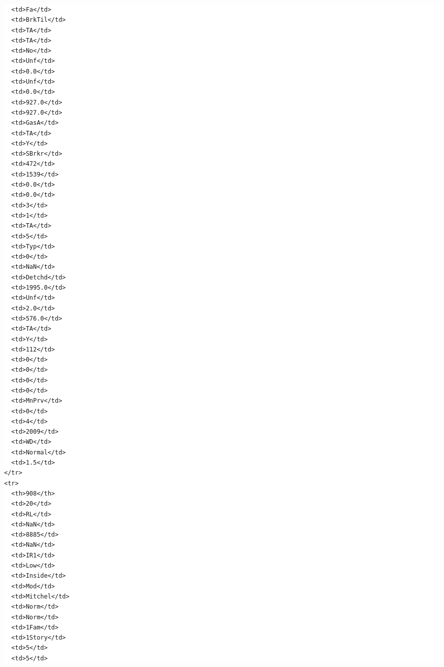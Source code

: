       <td>Fa</td>
      <td>BrkTil</td>
      <td>TA</td>
      <td>TA</td>
      <td>No</td>
      <td>Unf</td>
      <td>0.0</td>
      <td>Unf</td>
      <td>0.0</td>
      <td>927.0</td>
      <td>927.0</td>
      <td>GasA</td>
      <td>TA</td>
      <td>Y</td>
      <td>SBrkr</td>
      <td>472</td>
      <td>1539</td>
      <td>0.0</td>
      <td>0.0</td>
      <td>3</td>
      <td>1</td>
      <td>TA</td>
      <td>5</td>
      <td>Typ</td>
      <td>0</td>
      <td>NaN</td>
      <td>Detchd</td>
      <td>1995.0</td>
      <td>Unf</td>
      <td>2.0</td>
      <td>576.0</td>
      <td>TA</td>
      <td>Y</td>
      <td>112</td>
      <td>0</td>
      <td>0</td>
      <td>0</td>
      <td>0</td>
      <td>MnPrv</td>
      <td>0</td>
      <td>4</td>
      <td>2009</td>
      <td>WD</td>
      <td>Normal</td>
      <td>1.5</td>
    </tr>
    <tr>
      <th>908</th>
      <td>20</td>
      <td>RL</td>
      <td>NaN</td>
      <td>8885</td>
      <td>NaN</td>
      <td>IR1</td>
      <td>Low</td>
      <td>Inside</td>
      <td>Mod</td>
      <td>Mitchel</td>
      <td>Norm</td>
      <td>Norm</td>
      <td>1Fam</td>
      <td>1Story</td>
      <td>5</td>
      <td>5</td>